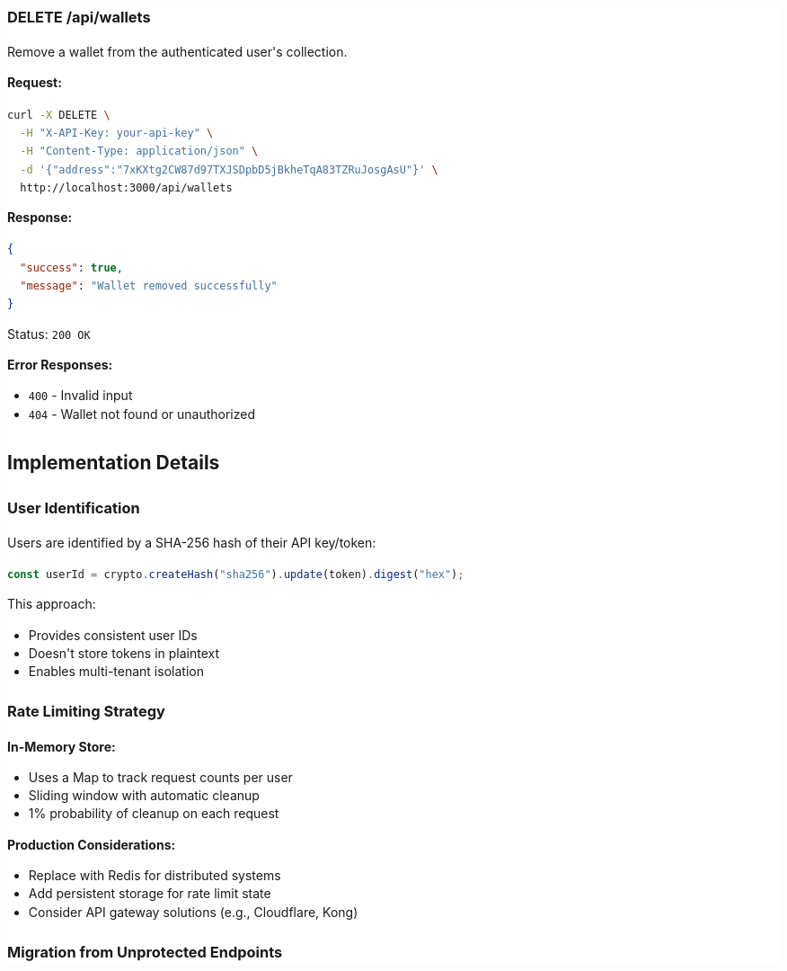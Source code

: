 ### DELETE /api/wallets

Remove a wallet from the authenticated user's collection.

**Request:**
```bash
curl -X DELETE \
  -H "X-API-Key: your-api-key" \
  -H "Content-Type: application/json" \
  -d '{"address":"7xKXtg2CW87d97TXJSDpbD5jBkheTqA83TZRuJosgAsU"}' \
  http://localhost:3000/api/wallets
```

**Response:**
```json
{
  "success": true,
  "message": "Wallet removed successfully"
}
```
Status: `200 OK`

**Error Responses:**
- `400` - Invalid input
- `404` - Wallet not found or unauthorized

## Implementation Details

### User Identification

Users are identified by a SHA-256 hash of their API key/token:
```typescript
const userId = crypto.createHash("sha256").update(token).digest("hex");
```

This approach:
- Provides consistent user IDs
- Doesn't store tokens in plaintext
- Enables multi-tenant isolation

### Rate Limiting Strategy

**In-Memory Store:**
- Uses a Map to track request counts per user
- Sliding window with automatic cleanup
- 1% probability of cleanup on each request

**Production Considerations:**
- Replace with Redis for distributed systems
- Add persistent storage for rate limit state
- Consider API gateway solutions (e.g., Cloudflare, Kong)

### Migration from Unprotected Endpoints
